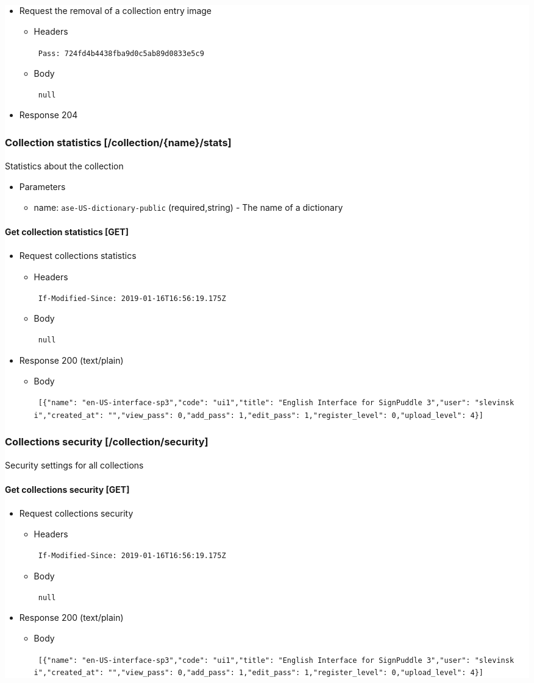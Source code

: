 + Request the removal of a collection entry image

     + Headers

            Pass: 724fd4b4438fba9d0c5ab89d0833e5c9

     + Body

            null

+ Response 204

### Collection statistics [/collection/{name}/stats]
Statistics about the collection

+ Parameters

     + name: `ase-US-dictionary-public` (required,string) - The name of a dictionary

#### Get collection statistics [GET]

+ Request collections statistics

     + Headers

            If-Modified-Since: 2019-01-16T16:56:19.175Z

     + Body

            null

+ Response 200 (text/plain)

     + Body

            [{"name": "en-US-interface-sp3","code": "ui1","title": "English Interface for SignPuddle 3","user": "slevinski","created_at": "","view_pass": 0,"add_pass": 1,"edit_pass": 1,"register_level": 0,"upload_level": 4}]

### Collections security [/collection/security]
Security settings for all collections

#### Get collections security [GET]

+ Request collections security

     + Headers

            If-Modified-Since: 2019-01-16T16:56:19.175Z

     + Body

            null

+ Response 200 (text/plain)

     + Body

            [{"name": "en-US-interface-sp3","code": "ui1","title": "English Interface for SignPuddle 3","user": "slevinski","created_at": "","view_pass": 0,"add_pass": 1,"edit_pass": 1,"register_level": 0,"upload_level": 4}]
